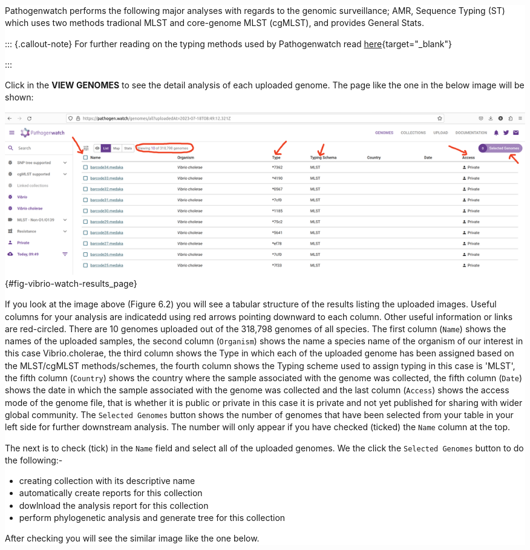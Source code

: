 Pathogenwatch performs the following major analyses with regards to the genomic surveillance; AMR, Sequence Typing (ST) which uses two methods tradional MLST and core-genome MLST (cgMLST), and provides General Stats.

::: {.callout-note}
For further reading on the typing methods used by Pathogenwatch read [here](https://cgps.gitbook.io/pathogenwatch/technical-descriptions/typing-methods){target="_blank"}

:::

Click in the **VIEW GENOMES** to see the detail analysis of each uploaded genome. The page like the one in the below image will be shown:

![The list of uploaded genomes shown in the table with other important fields](images/Screenshot_psthogenwatch_results_sampled_barcodes.png){#fig-vibrio-watch-results_page}

If you look at the image above (Figure 6.2) you will see a tabular structure of the results listing the uploaded images. Useful columns for your analysis are indicatedd using red arrows pointing downward to each column. Other useful information or links are red-circled. There are 10 genomes uploaded out of the 318,798 genomes of all species. The first column (`Name`) shows the names of the uploaded samples, the second column (`Organism`) shows the name a species name of the organism of our interest in this case Vibrio.cholerae, the third column shows the Type in which each of the uploaded genome has been assigned based on the MLST/cgMLST methods/schemes, the fourth column shows the Typing scheme used to assign typing in this case is 'MLST', the fifth column (`Country`) shows the country where the sample associated with the genome was collected, the fifth column (`Date`) shows the date in which the sample associated with the genome was collected and the last column (`Access`) shows the access mode of the genome file, that is whether it is public or private in this case it is private and not yet published for sharing with wider global community. The `Selected Genomes` button shows the number of genomes that have been selected from your table in your left side for further downstream analysis. The number will only appear if you have checked (ticked) the `Name` column at the top.

The next is to check (tick) in the `Name` field and select all of the uploaded genomes. We the click the `Selected Genomes` button to do the following:-

- creating collection with its descriptive name
- automatically create reports for this collection
- dowlnload the analysis report for this collection
- perform phylogenetic analysis and generate tree for this collection

After checking you will see the similar image like the one below.
